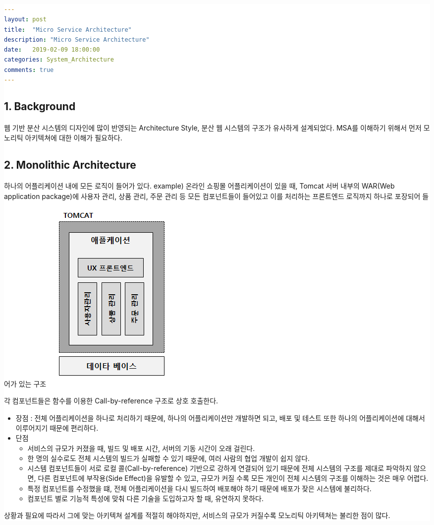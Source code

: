 ```yaml
---
layout: post
title:  "Micro Service Architecture"
description: "Micro Service Architecture"
date:   2019-02-09 18:00:00
categories: System_Architecture
comments: true
---
```

## 1. Background
웹 기반 분산 시스템의 디자인에 많이 반영되는 Architecture Style, 분산 웹 시스템의 구조가 유사하게 설계되었다. MSA를 이해하기 위해서 먼저 모노리틱 아키텍쳐에 대한 이해가 필요하다.

## 2. Monolithic Architecture
하나의 어플리케이션 내에 모든 로직이 들어가 있다.
example) 온라인 쇼핑몰 어플리케이션이 있을 때, Tomcat 서버 내부의 WAR(Web application package)에 사용자 관리, 상품 관리, 주문 관리 등 모든 컴포넌트들이 들어있고 이를 처리하는 프론트엔드 로직까지 하나로 포장되어 들어가 있는 구조
![Example of Monolithic Architecture](../../assets/System_Architecture/1.PNG)

각 컴포넌트들은 함수를 이용한 Call-by-reference 구조로 상호 호출한다.
- 장점 : 전체 어플리케이션을 하나로 처리하기 때문에, 하나의 어플리케이션만 개발하면 되고, 배포 및 테스트 또한 하나의 어플리케이션에 대해서 이루어지기 때문에 편리하다.
- 단점
  - 서비스의 규모가 커졌을 때, 빌드 및 배포 시간, 서버의 기동 시간이 오래 걸린다.
  - 한 명의 실수로도 전체 시스템의 빌드가 실패할 수 있기 때문에, 여러 사람의 협업 개발이 쉽지 않다.
  - 시스템 컴포넌트들이 서로 로컬 콜(Call-by-reference) 기반으로 강하게 연결되어 있기 때문에 전체 시스템의 구조를 제대로 파악하지 않으면, 다른 컴포넌트에 부작용(Side Effect)을 유발할 수 있고, 규모가 커질 수록 모든 개인이 전체 시스템의 구조를 이해하는 것은 매우 어렵다.
  - 특정 컴포넌트를 수정했을 떄, 전체 어플리케이션을 다시 빌드하여 배포해야 하기 때문에 배포가 잦은 시스템에 불리하다.
  - 컴포넌트 별로 기능적 특성에 맞춰 다른 기술을 도입하고자 할 때, 유연하지 못하다.

상황과 필요에 따라서 그에 맞는 아키텍쳐 설계를 적절히 해야하지만, 서비스의 규모가 커질수록 모노리틱 아키텍쳐는 불리한 점이 많다.
